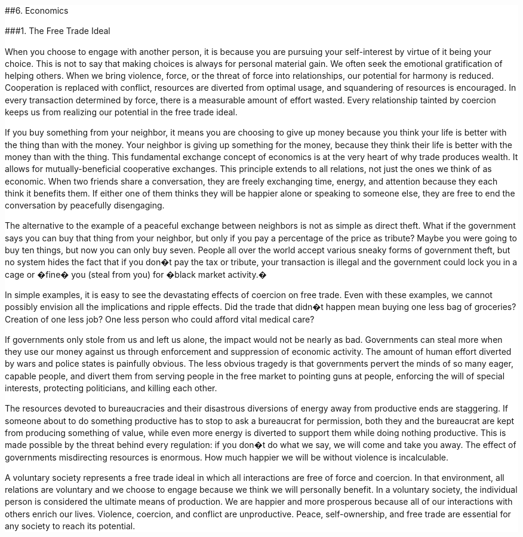 ##6. Economics

###1. The Free Trade Ideal

When you choose to engage with another person, it is because you are pursuing your self-interest by virtue of it being your choice. This is not to say that making choices is always for personal material gain. We often seek the emotional gratification of helping others. When we bring violence, force, or the threat of force into relationships, our potential for harmony is reduced. Cooperation is replaced with conflict, resources are diverted from optimal usage, and squandering of resources is encouraged. In every transaction determined by force, there is a measurable amount of effort wasted. Every relationship tainted by coercion keeps us from realizing our potential in the free trade ideal.

If you buy something from your neighbor, it means you are choosing to give up money because you think your life is better with the thing than with the money. Your neighbor is giving up something for the money, because they think their life is better with the money than with the thing. This fundamental exchange concept of economics is at the very heart of why trade produces wealth. It allows for mutually-beneficial cooperative exchanges. This principle extends to all relations, not just the ones we think of as economic. When two friends share a conversation, they are freely exchanging time, energy, and attention because they each think it benefits them. If either one of them thinks they will be happier alone or speaking to someone else, they are free to end the conversation by peacefully disengaging.

The alternative to the example of a peaceful exchange between neighbors is not as simple as direct theft. What if the government says you can buy that thing from your neighbor, but only if you pay a percentage of the price as tribute? Maybe you were going to buy ten things, but now you can only buy seven. People all over the world accept various sneaky forms of government theft, but no system hides the fact that if you don�t pay the tax or tribute, your transaction is illegal and the government could lock you in a cage or �fine� you (steal from you) for �black market activity.�

In simple examples, it is easy to see the devastating effects of coercion on free trade. Even with these examples, we cannot possibly envision all the implications and ripple effects. Did the trade that didn�t happen mean buying one less bag of groceries? Creation of one less job? One less person who could afford vital medical care?

If governments only stole from us and left us alone, the impact would not be nearly as bad. Governments can steal more when they use our money against us through enforcement and suppression of economic activity. The amount of human effort diverted by wars and police states is painfully obvious. The less obvious tragedy is that governments pervert the minds of so many eager, capable people, and divert them from serving people in the free market to pointing guns at people, enforcing the will of special interests, protecting politicians, and killing each other. 

The resources devoted to bureaucracies and their disastrous diversions of energy away from productive ends are staggering. If someone about to do something productive has to stop to ask a bureaucrat for permission, both they and the bureaucrat are kept from producing something of value, while even more energy is diverted to support them while doing nothing productive. This is made possible by the threat behind every regulation: if you don�t do what we say, we will come and take you away. The effect of governments misdirecting resources is enormous. How much happier we will be without violence is incalculable. 

A voluntary society represents a free trade ideal in which all interactions are free of force and coercion. In that environment, all relations are voluntary and we choose to engage because we think we will personally benefit. In a voluntary society, the individual person is considered the ultimate means of production. We are happier and more prosperous because all of our interactions with others enrich our lives. Violence, coercion, and conflict are unproductive. Peace, self-ownership, and free trade are essential for any society to reach its potential.
